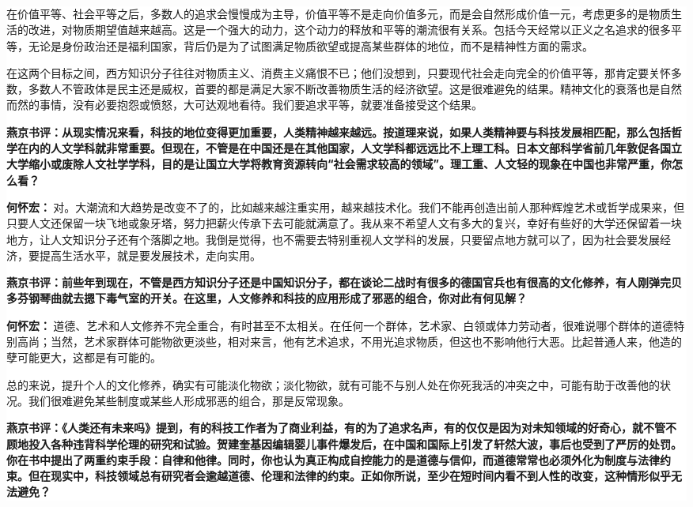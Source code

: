   <p>
  </p>
  <p>
   在价值平等、社会平等之后，多数人的追求会慢慢成为主导，价值平等不是走向价值多元，而是会自然形成价值一元，考虑更多的是物质生活的改进，对物质期望值越来越高。这是一个强大的动力，这个动力的释放和平等的潮流很有关系。包括今天经常以正义之名追求的很多平等，无论是身份政治还是福利国家，背后仍是为了试图满足物质欲望或提高某些群体的地位，而不是精神性方面的需求。
  </p>
  <p>
  </p>
  <p>
   在这两个目标之间，西方知识分子往往对物质主义、消费主义痛恨不已；他们没想到，只要现代社会走向完全的价值平等，那肯定要关怀多数，多数人不管政体是民主还是威权，首要的都是满足大家不断改善物质生活的经济欲望。这是很难避免的结果。精神文化的衰落也是自然而然的事情，没有必要抱怨或愤怒，大可达观地看待。我们要追求平等，就要准备接受这个结果。
  </p>
  <p>
  </p>
  <p>
   <strong>
    燕京书评：从现实情况来看，科技的地位变得更加重要，人类精神越来越远。按道理来说，如果人类精神要与科技发展相匹配，那么包括哲学在内的人文学科就非常重要。但现在，不管是在中国还是在其他国家，人文学科都远远比不上理工科。日本文部科学省前几年敦促各国立大学缩小或废除人文社学学科，目的是让国立大学将教育资源转向“社会需求较高的领域”。理工重、人文轻的现象在中国也非常严重，你怎么看？
   </strong>
  </p>
  <p>
  </p>
  <p>
   <strong>
    何怀宏：
   </strong>
   对。大潮流和大趋势是改变不了的，比如越来越注重实用，越来越技术化。我们不能再创造出前人那种辉煌艺术或哲学成果来，但只要人文还保留一块飞地或象牙塔，努力把薪火传承下去可能就满意了。我从来不希望人文有多大的复兴，幸好有些好的大学还保留着一块地方，让人文知识分子还有个落脚之地。我倒是觉得，也不需要去特别重视人文学科的发展，只要留点地方就可以了，因为社会要发展经济，要提高生活水平，就是要发展技术，走向实用。
  </p>
  <p>
  </p>
  <p>
   <strong>
    燕京书评：前些年到现在，不管是西方知识分子还是中国知识分子，都在谈论二战时有很多的德国官兵也有很高的文化修养，有人刚弹完贝多芬钢琴曲就去摁下毒气室的开关。在这里，人文修养和科技的应用形成了邪恶的组合，你对此有何见解？
   </strong>
  </p>
  <p>
  </p>
  <p>
   <strong>
    何怀宏：
   </strong>
   道德、艺术和人文修养不完全重合，有时甚至不太相关。在任何一个群体，艺术家、白领或体力劳动者，很难说哪个群体的道德特别高尚；当然，艺术家群体可能物欲更淡些，相对来言，他有艺术追求，不用光追求物质，但这也不影响他行大恶。比起普通人来，他造的孽可能更大，这都是有可能的。
  </p>
  <p>
  </p>
  <p>
   总的来说，提升个人的文化修养，确实有可能淡化物欲；淡化物欲，就有可能不与别人处在你死我活的冲突之中，可能有助于改善他的状况。我们很难避免某些制度或某些人形成邪恶的组合，那是反常现象。
  </p>
  <p>
  </p>
  <p>
   <strong>
    燕京书评：《人类还有未来吗》提到，有的科技工作者为了商业利益，有的为了追求名声，有的仅仅是因为对未知领域的好奇心，就不管不顾地投入各种违背科学伦理的研究和试验。贺建奎基因编辑婴儿事件爆发后，在中国和国际上引发了轩然大波，事后也受到了严厉的处罚。你在书中提出了两重约束手段：自律和他律。同时，你也认为真正构成自控能力的是道德与信仰，而道德常常也必须外化为制度与法律约束。但在现实中，科技领域总有研究者会逾越道德、伦理和法律的约束。正如你所说，至少在短时间内看不到人性的改变，这种情形似乎无法避免？
   </strong>
  </p>
  <p>
  </p>
  <p>